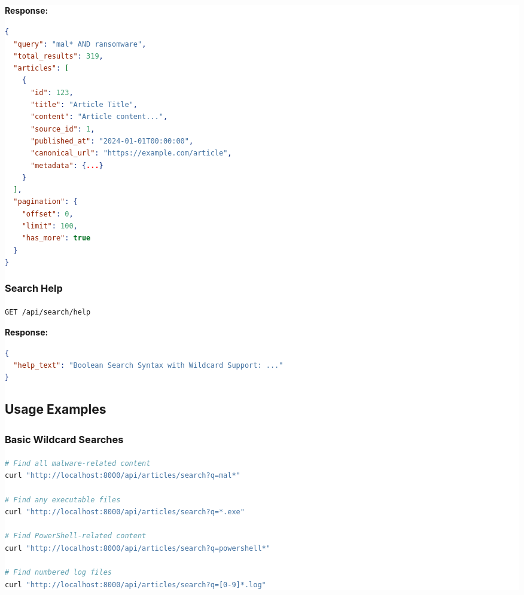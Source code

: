 **Response:**
```json
{
  "query": "mal* AND ransomware",
  "total_results": 319,
  "articles": [
    {
      "id": 123,
      "title": "Article Title",
      "content": "Article content...",
      "source_id": 1,
      "published_at": "2024-01-01T00:00:00",
      "canonical_url": "https://example.com/article",
      "metadata": {...}
    }
  ],
  "pagination": {
    "offset": 0,
    "limit": 100,
    "has_more": true
  }
}
```

### Search Help
```
GET /api/search/help
```

**Response:**
```json
{
  "help_text": "Boolean Search Syntax with Wildcard Support: ..."
}
```

## Usage Examples

### Basic Wildcard Searches

```bash
# Find all malware-related content
curl "http://localhost:8000/api/articles/search?q=mal*"

# Find any executable files
curl "http://localhost:8000/api/articles/search?q=*.exe"

# Find PowerShell-related content
curl "http://localhost:8000/api/articles/search?q=powershell*"

# Find numbered log files
curl "http://localhost:8000/api/articles/search?q=[0-9]*.log"
```
